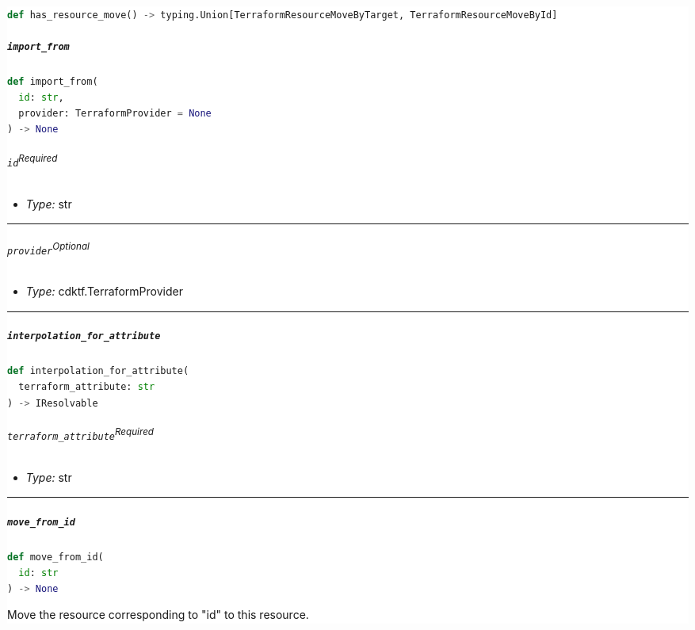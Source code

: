 ```python
def has_resource_move() -> typing.Union[TerraformResourceMoveByTarget, TerraformResourceMoveById]
```

##### `import_from` <a name="import_from" id="@cdktf/provider-cloudflare.record.Record.importFrom"></a>

```python
def import_from(
  id: str,
  provider: TerraformProvider = None
) -> None
```

###### `id`<sup>Required</sup> <a name="id" id="@cdktf/provider-cloudflare.record.Record.importFrom.parameter.id"></a>

- *Type:* str

---

###### `provider`<sup>Optional</sup> <a name="provider" id="@cdktf/provider-cloudflare.record.Record.importFrom.parameter.provider"></a>

- *Type:* cdktf.TerraformProvider

---

##### `interpolation_for_attribute` <a name="interpolation_for_attribute" id="@cdktf/provider-cloudflare.record.Record.interpolationForAttribute"></a>

```python
def interpolation_for_attribute(
  terraform_attribute: str
) -> IResolvable
```

###### `terraform_attribute`<sup>Required</sup> <a name="terraform_attribute" id="@cdktf/provider-cloudflare.record.Record.interpolationForAttribute.parameter.terraformAttribute"></a>

- *Type:* str

---

##### `move_from_id` <a name="move_from_id" id="@cdktf/provider-cloudflare.record.Record.moveFromId"></a>

```python
def move_from_id(
  id: str
) -> None
```

Move the resource corresponding to "id" to this resource.

